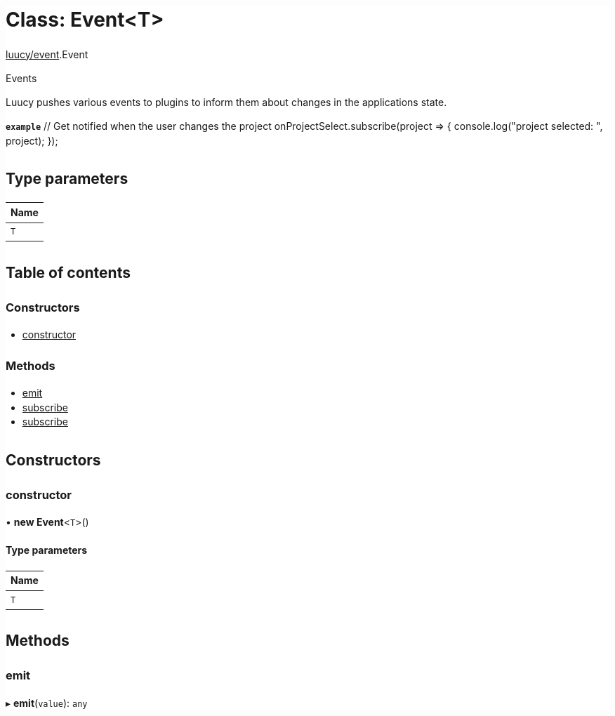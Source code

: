 # Class: Event<T\>

[luucy/event](../modules/luucy_event.md).Event

Events

Luucy pushes various events to plugins to inform them about changes in the applications state.

**`example`**
// Get notified when the user changes the project
onProjectSelect.subscribe(project => {
    console.log("project selected: ", project);
});

## Type parameters

| Name |
| :------ |
| `T` |

## Table of contents

### Constructors

- [constructor](luucy_event.Event.md#constructor)

### Methods

- [emit](luucy_event.Event.md#emit)
- [subscribe](luucy_event.Event.md#subscribe)
- [subscribe](luucy_event.Event.md#subscribe)

## Constructors

### constructor

• **new Event**<`T`\>()

#### Type parameters

| Name |
| :------ |
| `T` |

## Methods

### emit

▸ **emit**(`value`): `any`
